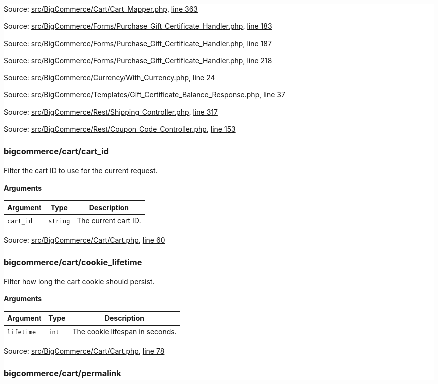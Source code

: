 Source: [src/BigCommerce/Cart/Cart_Mapper.php](BigCommerce/Cart/Cart_Mapper.php), [line 363](BigCommerce/Cart/Cart_Mapper.php#L363-L366)

Source: [src/BigCommerce/Forms/Purchase_Gift_Certificate_Handler.php](BigCommerce/Forms/Purchase_Gift_Certificate_Handler.php), [line 183](BigCommerce/Forms/Purchase_Gift_Certificate_Handler.php#L183-L186)

Source: [src/BigCommerce/Forms/Purchase_Gift_Certificate_Handler.php](BigCommerce/Forms/Purchase_Gift_Certificate_Handler.php), [line 187](BigCommerce/Forms/Purchase_Gift_Certificate_Handler.php#L187-L190)

Source: [src/BigCommerce/Forms/Purchase_Gift_Certificate_Handler.php](BigCommerce/Forms/Purchase_Gift_Certificate_Handler.php), [line 218](BigCommerce/Forms/Purchase_Gift_Certificate_Handler.php#L218-L221)

Source: [src/BigCommerce/Currency/With_Currency.php](BigCommerce/Currency/With_Currency.php), [line 24](BigCommerce/Currency/With_Currency.php#L24-L30)

Source: [src/BigCommerce/Templates/Gift_Certificate_Balance_Response.php](BigCommerce/Templates/Gift_Certificate_Balance_Response.php), [line 37](BigCommerce/Templates/Gift_Certificate_Balance_Response.php#L37-L40)

Source: [src/BigCommerce/Rest/Shipping_Controller.php](BigCommerce/Rest/Shipping_Controller.php), [line 317](BigCommerce/Rest/Shipping_Controller.php#L317-L320)

Source: [src/BigCommerce/Rest/Coupon_Code_Controller.php](BigCommerce/Rest/Coupon_Code_Controller.php), [line 153](BigCommerce/Rest/Coupon_Code_Controller.php#L153-L156)

### bigcommerce/cart/cart_id


Filter the cart ID to use for the current request.

**Arguments**

Argument | Type | Description
-------- | ---- | -----------
`cart_id` | `string` | The current cart ID.

Source: [src/BigCommerce/Cart/Cart.php](BigCommerce/Cart/Cart.php), [line 60](BigCommerce/Cart/Cart.php#L60-L65)

### bigcommerce/cart/cookie_lifetime


Filter how long the cart cookie should persist.

**Arguments**

Argument | Type | Description
-------- | ---- | -----------
`lifetime` | `int` | The cookie lifespan in seconds.

Source: [src/BigCommerce/Cart/Cart.php](BigCommerce/Cart/Cart.php), [line 78](BigCommerce/Cart/Cart.php#L78-L83)

### bigcommerce/cart/permalink
